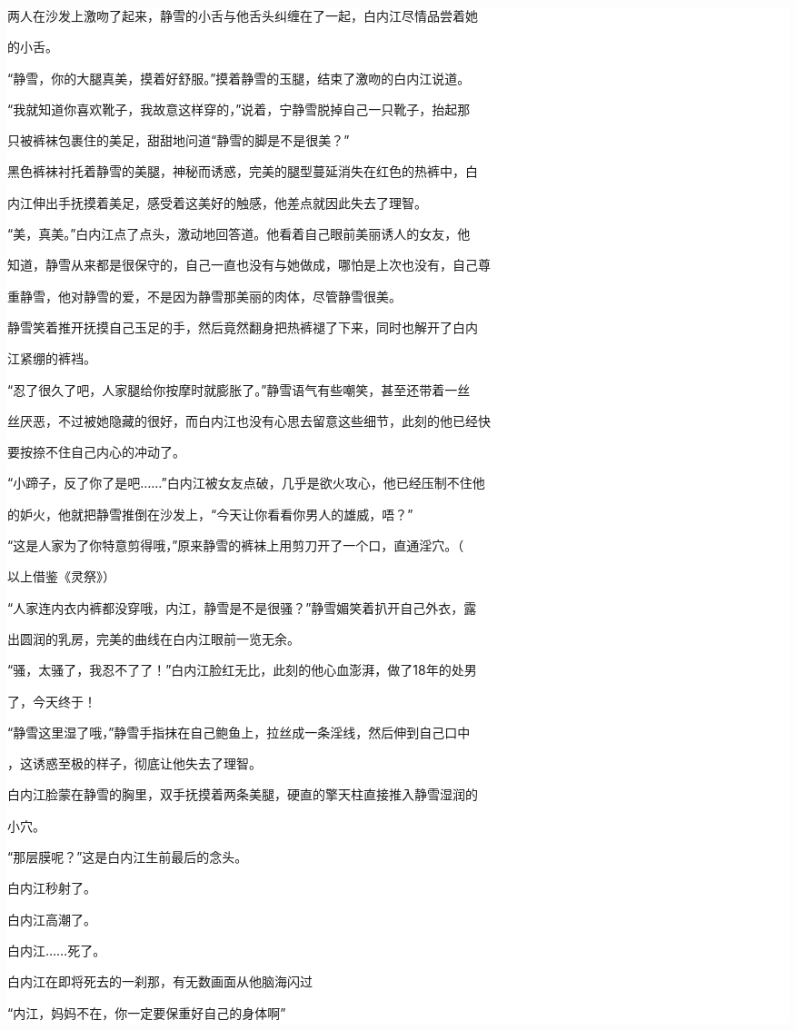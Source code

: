 两人在沙发上激吻了起来，静雪的小舌与他舌头纠缠在了一起，白内江尽情品尝着她

的小舌。

“静雪，你的大腿真美，摸着好舒服。”摸着静雪的玉腿，结束了激吻的白内江说道。

“我就知道你喜欢靴子，我故意这样穿的，”说着，宁静雪脱掉自己一只靴子，抬起那

只被裤袜包裹住的美足，甜甜地问道“静雪的脚是不是很美？”

黑色裤袜衬托着静雪的美腿，神秘而诱惑，完美的腿型蔓延消失在红色的热裤中，白

内江伸出手抚摸着美足，感受着这美好的触感，他差点就因此失去了理智。

“美，真美。”白内江点了点头，激动地回答道。他看着自己眼前美丽诱人的女友，他

知道，静雪从来都是很保守的，自己一直也没有与她做成，哪怕是上次也没有，自己尊

重静雪，他对静雪的爱，不是因为静雪那美丽的肉体，尽管静雪很美。

静雪笑着推开抚摸自己玉足的手，然后竟然翻身把热裤褪了下来，同时也解开了白内

江紧绷的裤裆。

“忍了很久了吧，人家腿给你按摩时就膨胀了。”静雪语气有些嘲笑，甚至还带着一丝

丝厌恶，不过被她隐藏的很好，而白内江也没有心思去留意这些细节，此刻的他已经快

要按捺不住自己内心的冲动了。

“小蹄子，反了你了是吧……”白内江被女友点破，几乎是欲火攻心，他已经压制不住他

的妒火，他就把静雪推倒在沙发上，“今天让你看看你男人的雄威，唔？”

“这是人家为了你特意剪得哦，”原来静雪的裤袜上用剪刀开了一个口，直通淫穴。（

以上借鉴《灵祭》）

“人家连内衣内裤都没穿哦，内江，静雪是不是很骚？”静雪媚笑着扒开自己外衣，露

出圆润的乳房，完美的曲线在白内江眼前一览无余。

“骚，太骚了，我忍不了了！”白内江脸红无比，此刻的他心血澎湃，做了18年的处男

了，今天终于！

“静雪这里湿了哦，”静雪手指抹在自己鲍鱼上，拉丝成一条淫线，然后伸到自己口中

，这诱惑至极的样子，彻底让他失去了理智。

白内江脸蒙在静雪的胸里，双手抚摸着两条美腿，硬直的擎天柱直接推入静雪湿润的

小穴。

“那层膜呢？”这是白内江生前最后的念头。

白内江秒射了。

白内江高潮了。

白内江……死了。

白内江在即将死去的一刹那，有无数画面从他脑海闪过

“内江，妈妈不在，你一定要保重好自己的身体啊”

